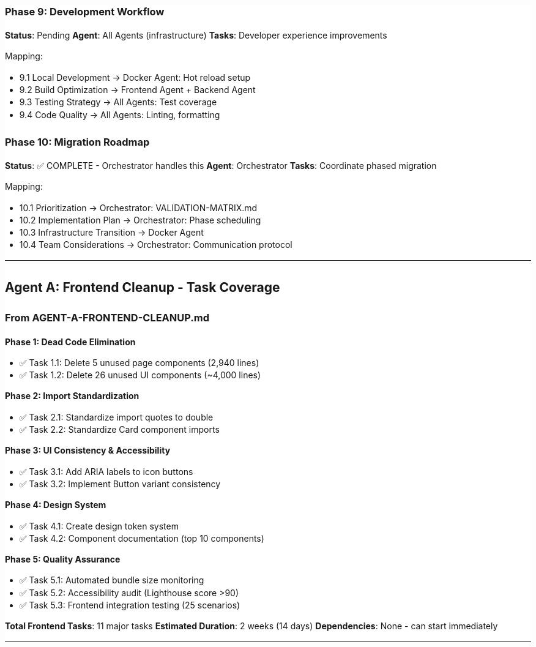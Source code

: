 ### Phase 9: Development Workflow
**Status**: Pending
**Agent**: All Agents (infrastructure)
**Tasks**: Developer experience improvements

Mapping:
- 9.1 Local Development → Docker Agent: Hot reload setup
- 9.2 Build Optimization → Frontend Agent + Backend Agent
- 9.3 Testing Strategy → All Agents: Test coverage
- 9.4 Code Quality → All Agents: Linting, formatting

### Phase 10: Migration Roadmap
**Status**: ✅ COMPLETE - Orchestrator handles this
**Agent**: Orchestrator
**Tasks**: Coordinate phased migration

Mapping:
- 10.1 Prioritization → Orchestrator: VALIDATION-MATRIX.md
- 10.2 Implementation Plan → Orchestrator: Phase scheduling
- 10.3 Infrastructure Transition → Docker Agent
- 10.4 Team Considerations → Orchestrator: Communication protocol

---

## Agent A: Frontend Cleanup - Task Coverage

### From AGENT-A-FRONTEND-CLEANUP.md

**Phase 1: Dead Code Elimination**
- ✅ Task 1.1: Delete 5 unused page components (2,940 lines)
- ✅ Task 1.2: Delete 26 unused UI components (~4,000 lines)

**Phase 2: Import Standardization**
- ✅ Task 2.1: Standardize import quotes to double
- ✅ Task 2.2: Standardize Card component imports

**Phase 3: UI Consistency & Accessibility**
- ✅ Task 3.1: Add ARIA labels to icon buttons
- ✅ Task 3.2: Implement Button variant consistency

**Phase 4: Design System**
- ✅ Task 4.1: Create design token system
- ✅ Task 4.2: Component documentation (top 10 components)

**Phase 5: Quality Assurance**
- ✅ Task 5.1: Automated bundle size monitoring
- ✅ Task 5.2: Accessibility audit (Lighthouse score >90)
- ✅ Task 5.3: Frontend integration testing (25 scenarios)

**Total Frontend Tasks**: 11 major tasks
**Estimated Duration**: 2 weeks (14 days)
**Dependencies**: None - can start immediately

---
